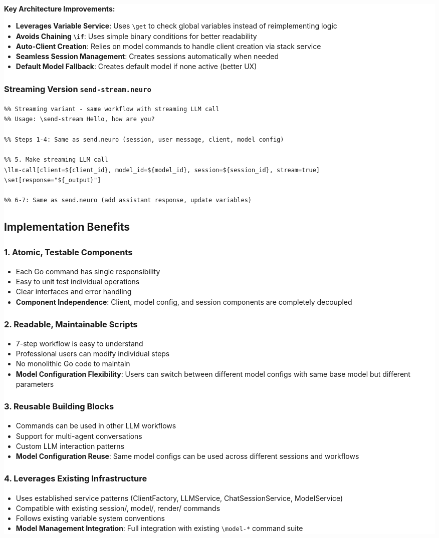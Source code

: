 **Key Architecture Improvements:**
- **Leverages Variable Service**: Uses `\get` to check global variables instead of reimplementing logic
- **Avoids Chaining `\if`**: Uses simple binary conditions for better readability
- **Auto-Client Creation**: Relies on model commands to handle client creation via stack service
- **Seamless Session Management**: Creates sessions automatically when needed
- **Default Model Fallback**: Creates default model if none active (better UX)

### Streaming Version `send-stream.neuro`
```neuro
%% Streaming variant - same workflow with streaming LLM call
%% Usage: \send-stream Hello, how are you?

%% Steps 1-4: Same as send.neuro (session, user message, client, model config)

%% 5. Make streaming LLM call
\llm-call[client=${client_id}, model_id=${model_id}, session=${session_id}, stream=true]
\set[response="${_output}"]

%% 6-7: Same as send.neuro (add assistant response, update variables)
```

## Implementation Benefits

### 1. **Atomic, Testable Components**
- Each Go command has single responsibility
- Easy to unit test individual operations  
- Clear interfaces and error handling
- **Component Independence**: Client, model config, and session components are completely decoupled

### 2. **Readable, Maintainable Scripts**
- 7-step workflow is easy to understand
- Professional users can modify individual steps
- No monolithic Go code to maintain
- **Model Configuration Flexibility**: Users can switch between different model configs with same base model but different parameters

### 3. **Reusable Building Blocks**
- Commands can be used in other LLM workflows
- Support for multi-agent conversations
- Custom LLM interaction patterns
- **Model Configuration Reuse**: Same model configs can be used across different sessions and workflows

### 4. **Leverages Existing Infrastructure**
- Uses established service patterns (ClientFactory, LLMService, ChatSessionService, ModelService)
- Compatible with existing session/, model/, render/ commands
- Follows existing variable system conventions
- **Model Management Integration**: Full integration with existing `\model-*` command suite
